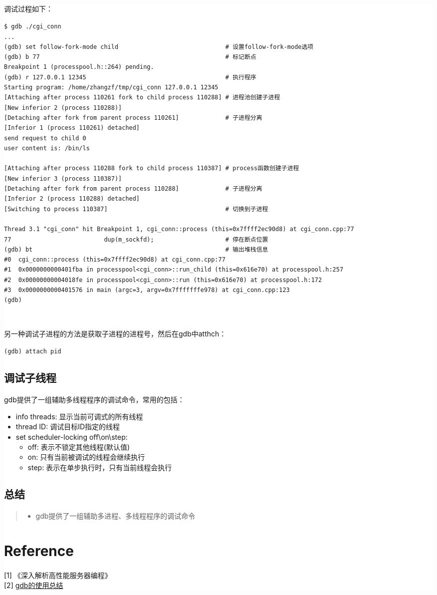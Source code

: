 调试过程如下：  

```shell
$ gdb ./cgi_conn
...
(gdb) set follow-fork-mode child                              # 设置follow-fork-mode选项
(gdb) b 77                                                    # 标记断点
Breakpoint 1 (processpool.h::264) pending.
(gdb) r 127.0.0.1 12345                                       # 执行程序
Starting program: /home/zhangzf/tmp/cgi_conn 127.0.0.1 12345
[Attaching after process 110261 fork to child process 110288] # 进程池创建子进程
[New inferior 2 (process 110288)]
[Detaching after fork from parent process 110261]             # 子进程分离
[Inferior 1 (process 110261) detached]
send request to child 0
user content is: /bin/ls

[Attaching after process 110288 fork to child process 110387] # process函数创建子进程
[New inferior 3 (process 110387)]
[Detaching after fork from parent process 110288]             # 子进程分离
[Inferior 2 (process 110288) detached]
[Switching to process 110387]                                 # 切换到子进程

Thread 3.1 "cgi_conn" hit Breakpoint 1, cgi_conn::process (this=0x7ffff2ec90d8) at cgi_conn.cpp:77
77                          dup(m_sockfd);                    # 停在断点位置
(gdb) bt                                                      # 输出堆栈信息
#0  cgi_conn::process (this=0x7ffff2ec90d8) at cgi_conn.cpp:77
#1  0x0000000000401fba in processpool<cgi_conn>::run_child (this=0x616e70) at processpool.h:257
#2  0x00000000004018fe in processpool<cgi_conn>::run (this=0x616e70) at processpool.h:172
#3  0x0000000000401576 in main (argc=3, argv=0x7fffffffe978) at cgi_conn.cpp:123
(gdb) 
```

<br>

另一种调试子进程的方法是获取子进程的进程号，然后在gdb中atthch：  

```
(gdb) attach pid
```

## 调试子线程

gdb提供了一组辅助多线程程序的调试命令，常用的包括：  
+ info threads: 显示当前可调式的所有线程
+ thread ID: 调试目标ID指定的线程
+ set scheduler-locking off\on\step: 
  + off: 表示不锁定其他线程(默认值)
  + on: 只有当前被调试的线程会继续执行
  + step: 表示在单步执行时，只有当前线程会执行

## 总结
> + gdb提供了一组辅助多进程、多线程程序的调试命令

# Reference
[1] 《深入解析高性能服务器编程》  
[2] [gdb的使用总结](https://blog.csdn.net/daxiang10m/article/details/112853699)  
